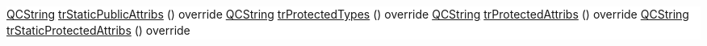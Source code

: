 <tr class="doxyMemberIndexItem">
<td class="doxyMemberIndexItemType" align="left" valign="top"><a href="/web-doxygen/docs/api/classes/qcstring">QCString</a></td>
<td class="doxyMemberIndexItemName" align="left" valign="top"><a href="#a98ec79dc153a0e336c81c3393b86d1e2">trStaticPublicAttribs</a> () override</td>
</tr>
<tr class="doxyMemberIndexDescription">
<td class="doxyMemberIndexDescriptionLeft"></td>
<td class="doxyMemberIndexDescriptionRight">
</td>
</tr>
<tr class="doxyMemberIndexSeparator">
<td class="doxyMemberIndexSeparator" colspan="2"></td>
</tr>

<tr class="doxyMemberIndexItem">
<td class="doxyMemberIndexItemType" align="left" valign="top"><a href="/web-doxygen/docs/api/classes/qcstring">QCString</a></td>
<td class="doxyMemberIndexItemName" align="left" valign="top"><a href="#a247900fa3e1061278d3824080e376fd9">trProtectedTypes</a> () override</td>
</tr>
<tr class="doxyMemberIndexDescription">
<td class="doxyMemberIndexDescriptionLeft"></td>
<td class="doxyMemberIndexDescriptionRight">
</td>
</tr>
<tr class="doxyMemberIndexSeparator">
<td class="doxyMemberIndexSeparator" colspan="2"></td>
</tr>

<tr class="doxyMemberIndexItem">
<td class="doxyMemberIndexItemType" align="left" valign="top"><a href="/web-doxygen/docs/api/classes/qcstring">QCString</a></td>
<td class="doxyMemberIndexItemName" align="left" valign="top"><a href="#ace222de47a04baf434eb383ff7b4ddba">trProtectedAttribs</a> () override</td>
</tr>
<tr class="doxyMemberIndexDescription">
<td class="doxyMemberIndexDescriptionLeft"></td>
<td class="doxyMemberIndexDescriptionRight">
</td>
</tr>
<tr class="doxyMemberIndexSeparator">
<td class="doxyMemberIndexSeparator" colspan="2"></td>
</tr>

<tr class="doxyMemberIndexItem">
<td class="doxyMemberIndexItemType" align="left" valign="top"><a href="/web-doxygen/docs/api/classes/qcstring">QCString</a></td>
<td class="doxyMemberIndexItemName" align="left" valign="top"><a href="#a75bff57c23a0431636285ec76b1f1d7f">trStaticProtectedAttribs</a> () override</td>
</tr>
<tr class="doxyMemberIndexDescription">
<td class="doxyMemberIndexDescriptionLeft"></td>
<td class="doxyMemberIndexDescriptionRight">
</td>
</tr>
<tr class="doxyMemberIndexSeparator">
<td class="doxyMemberIndexSeparator" colspan="2"></td>
</tr>
